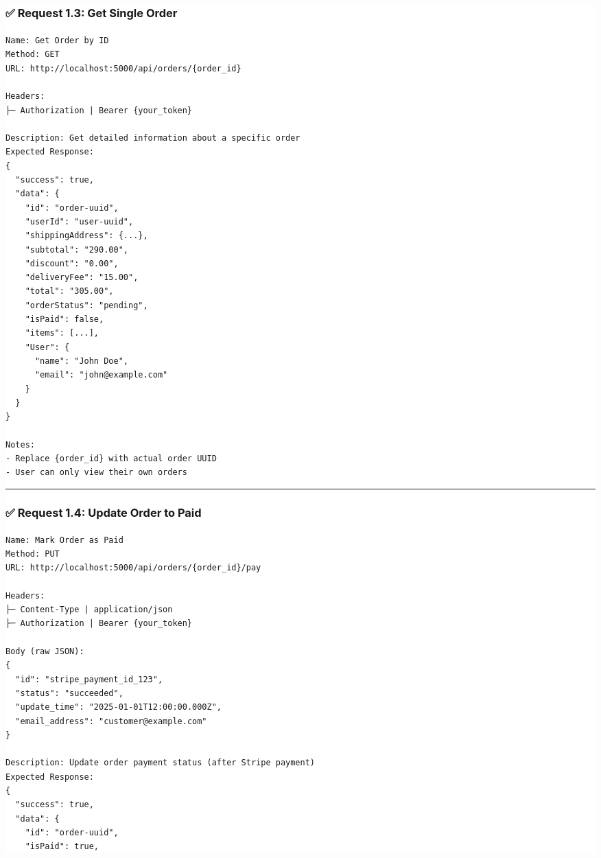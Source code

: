 
### ✅ Request 1.3: Get Single Order
```
Name: Get Order by ID
Method: GET
URL: http://localhost:5000/api/orders/{order_id}

Headers:
├─ Authorization | Bearer {your_token}

Description: Get detailed information about a specific order
Expected Response:
{
  "success": true,
  "data": {
    "id": "order-uuid",
    "userId": "user-uuid",
    "shippingAddress": {...},
    "subtotal": "290.00",
    "discount": "0.00",
    "deliveryFee": "15.00",
    "total": "305.00",
    "orderStatus": "pending",
    "isPaid": false,
    "items": [...],
    "User": {
      "name": "John Doe",
      "email": "john@example.com"
    }
  }
}

Notes:
- Replace {order_id} with actual order UUID
- User can only view their own orders
```

---

### ✅ Request 1.4: Update Order to Paid
```
Name: Mark Order as Paid
Method: PUT
URL: http://localhost:5000/api/orders/{order_id}/pay

Headers:
├─ Content-Type | application/json
├─ Authorization | Bearer {your_token}

Body (raw JSON):
{
  "id": "stripe_payment_id_123",
  "status": "succeeded",
  "update_time": "2025-01-01T12:00:00.000Z",
  "email_address": "customer@example.com"
}

Description: Update order payment status (after Stripe payment)
Expected Response:
{
  "success": true,
  "data": {
    "id": "order-uuid",
    "isPaid": true,
```